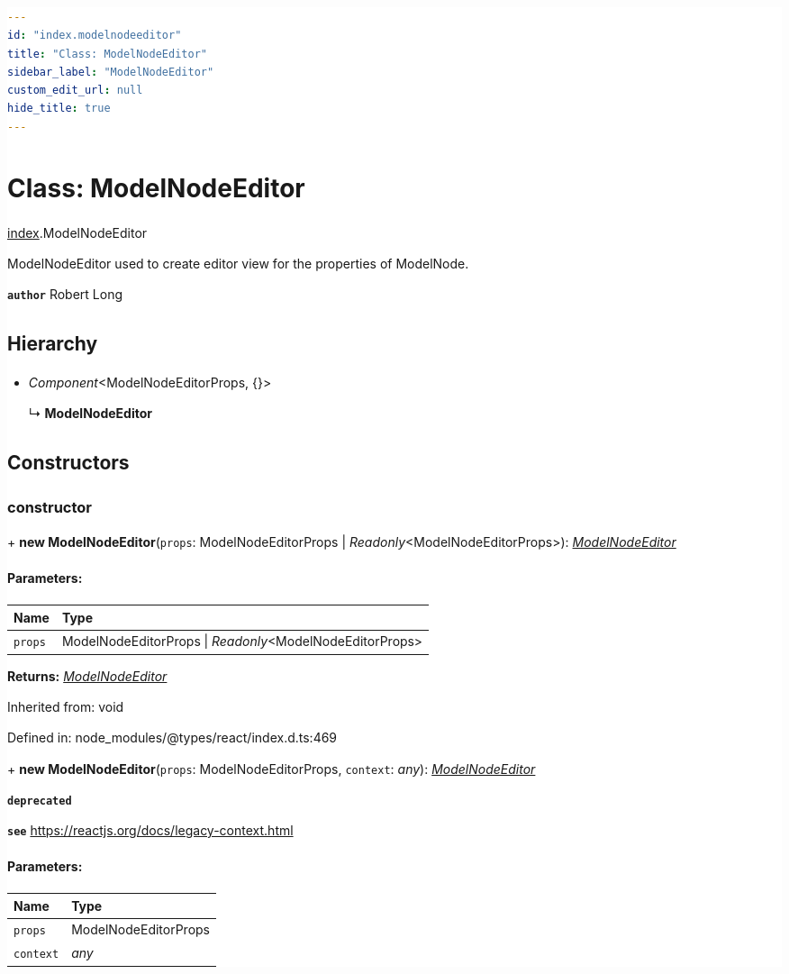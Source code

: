 ```yaml
---
id: "index.modelnodeeditor"
title: "Class: ModelNodeEditor"
sidebar_label: "ModelNodeEditor"
custom_edit_url: null
hide_title: true
---
```


# Class: ModelNodeEditor

[index](../modules/index.md).ModelNodeEditor

ModelNodeEditor used to create editor view for the properties of ModelNode.

**`author`** Robert Long

## Hierarchy

* *Component*<ModelNodeEditorProps, {}\>

  ↳ **ModelNodeEditor**

## Constructors

### constructor

\+ **new ModelNodeEditor**(`props`: ModelNodeEditorProps \| *Readonly*<ModelNodeEditorProps\>): [*ModelNodeEditor*](src_world_components_editor_properties_modelnodeeditor.modelnodeeditor.md)

#### Parameters:

Name | Type |
:------ | :------ |
`props` | ModelNodeEditorProps \| *Readonly*<ModelNodeEditorProps\> |

**Returns:** [*ModelNodeEditor*](src_world_components_editor_properties_modelnodeeditor.modelnodeeditor.md)

Inherited from: void

Defined in: node_modules/@types/react/index.d.ts:469

\+ **new ModelNodeEditor**(`props`: ModelNodeEditorProps, `context`: *any*): [*ModelNodeEditor*](src_world_components_editor_properties_modelnodeeditor.modelnodeeditor.md)

**`deprecated`** 

**`see`** https://reactjs.org/docs/legacy-context.html

#### Parameters:

Name | Type |
:------ | :------ |
`props` | ModelNodeEditorProps |
`context` | *any* |

